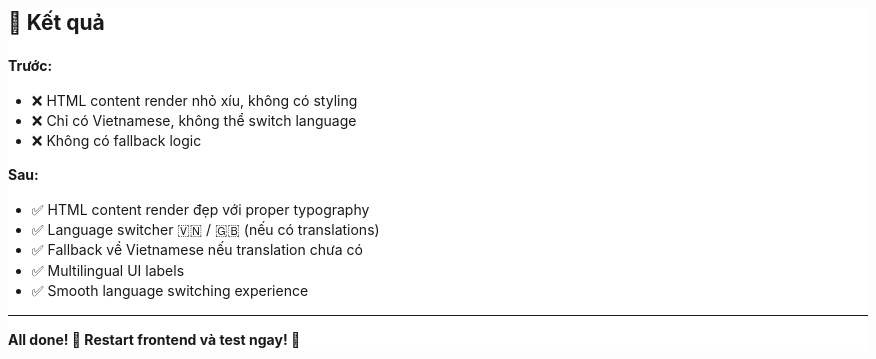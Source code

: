 
## 🎉 Kết quả

**Trước:**
- ❌ HTML content render nhỏ xíu, không có styling
- ❌ Chỉ có Vietnamese, không thể switch language
- ❌ Không có fallback logic

**Sau:**
- ✅ HTML content render đẹp với proper typography
- ✅ Language switcher 🇻🇳 / 🇬🇧 (nếu có translations)
- ✅ Fallback về Vietnamese nếu translation chưa có
- ✅ Multilingual UI labels
- ✅ Smooth language switching experience

---

**All done! 🎊 Restart frontend và test ngay! 🚀**

